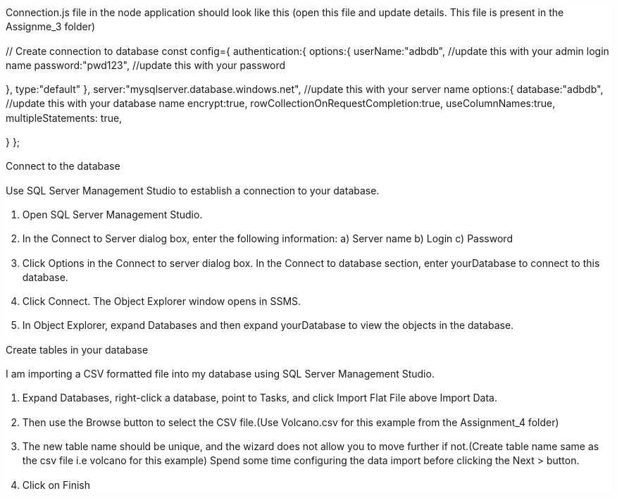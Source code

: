 Connection.js file in the node application should look like this (open this file and update details. This file is present in the Assignme_3 folder)

// Create connection to database
const config={
 authentication:{
 options:{
 userName:"adbdb", //update this with your admin login name
 password:"pwd123", //update this with your password

},
 type:"default"
},
 server:"mysqlserver.database.windows.net", //update this with your server name
 options:{
 database:"adbdb", //update this with your database name
 encrypt:true,
 rowCollectionOnRequestCompletion:true,
 useColumnNames:true,
 multipleStatements: true,
 
}
};
 

Connect to the database

Use SQL Server Management Studio to establish a connection to your database.

1) Open SQL Server Management Studio.

2) In the Connect to Server dialog box, enter the following information:
 a) Server name
 b) Login
 c) Password

3) Click Options in the Connect to server dialog box. In the Connect to database section, enter yourDatabase to connect to this database.

4) Click Connect. The Object Explorer window opens in SSMS.

5) In Object Explorer, expand Databases and then expand yourDatabase to view the objects in the database.

Create tables in your database

I am importing a CSV formatted file into my database using SQL Server Management Studio. 

1) Expand Databases, right-click a database, point to Tasks, and click Import Flat File above Import Data.

2) Then use the Browse button to select the CSV file.(Use Volcano.csv for this example from the Assignment_4 folder)

3) The new table name should be unique, and the wizard does not allow you to move further if not.(Create table name same as the csv file i.e volcano for this example)
Spend some time configuring the data import before clicking the Next > button.

4) Click on Finish

